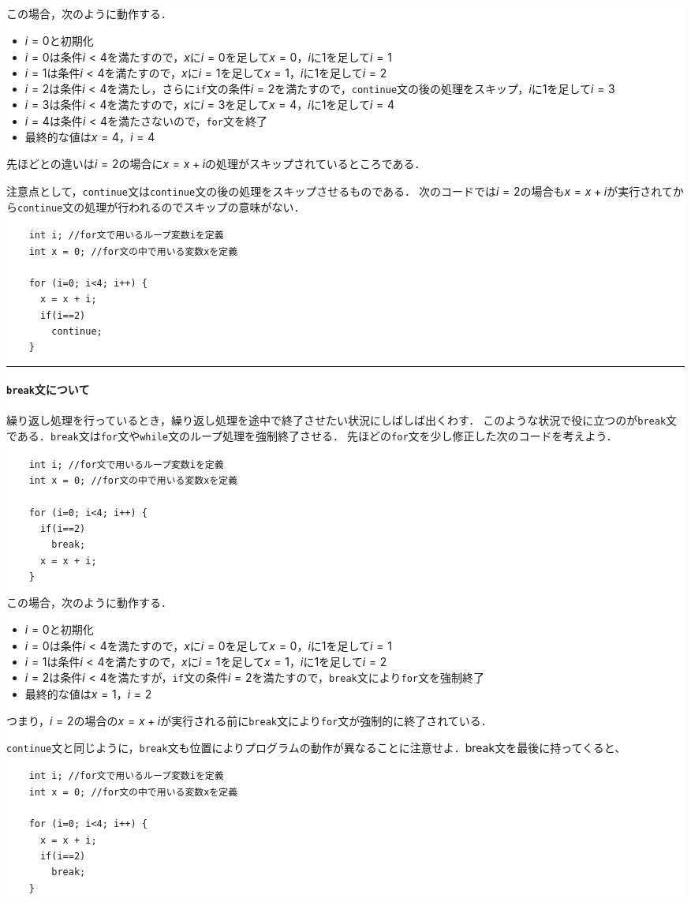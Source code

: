 この場合，次のように動作する．
- $i=0$と初期化
- $i=0$は条件$i<4$を満たすので，$x$に$i=0$を足して$x=0$，$i$に$1$を足して$i=1$
- $i=1$は条件$i<4$を満たすので，$x$に$i=1$を足して$x=1$，$i$に$1$を足して$i=2$
- $i=2$は条件$i<4$を満たし，さらに`if`文の条件$i=2$を満たすので，`continue`文の後の処理をスキップ，$i$に$1$を足して$i=3$
- $i=3$は条件$i<4$を満たすので，$x$に$i=3$を足して$x=4$，$i$に$1$を足して$i=4$
- $i=4$は条件$i<4$を満たさないので，`for`文を終了
- 最終的な値は$x=4，i=4$

先ほどとの違いは$i=2$の場合に$x=x+i$の処理がスキップされているところである．

注意点として，`continue`文は`continue`文の後の処理をスキップさせるものである．
次のコードでは$i=2$の場合も$x=x+i$が実行されてから`continue`文の処理が行われるのでスキップの意味がない．


```
    int i; //for文で用いるループ変数iを定義
    int x = 0; //for文の中で用いる変数xを定義
    
    for (i=0; i<4; i++) {
      x = x + i;
      if(i==2)
        continue;      
    }
```

---
#### `break`文について
繰り返し処理を行っているとき，繰り返し処理を途中で終了させたい状況にしばしば出くわす．
このような状況で役に立つのが`break`文である．`break`文は`for`文や`while`文のループ処理を強制終了させる．
先ほどの`for`文を少し修正した次のコードを考えよう．

```
    int i; //for文で用いるループ変数iを定義
    int x = 0; //for文の中で用いる変数xを定義
    
    for (i=0; i<4; i++) {
      if(i==2)
        break;
      x = x + i;
    }
```

この場合，次のように動作する．
- $i=0$と初期化
- $i=0$は条件$i<4$を満たすので，$x$に$i=0$を足して$x=0$，$i$に$1$を足して$i=1$
- $i=1$は条件$i<4$を満たすので，$x$に$i=1$を足して$x=1$，$i$に$1$を足して$i=2$
- $i=2$は条件$i<4$を満たすが，`if`文の条件$i=2$を満たすので，`break`文により`for`文を強制終了
- 最終的な値は$x=1，i=2$

つまり，$i=2$の場合の$x=x+i$が実行される前に`break`文により`for`文が強制的に終了されている．

`continue`文と同じように，`break`文も位置によりプログラムの動作が異なることに注意せよ．break文を最後に持ってくると、

```
    int i; //for文で用いるループ変数iを定義
    int x = 0; //for文の中で用いる変数xを定義
    
    for (i=0; i<4; i++) {
      x = x + i;
      if(i==2)
        break;    
    }
```
